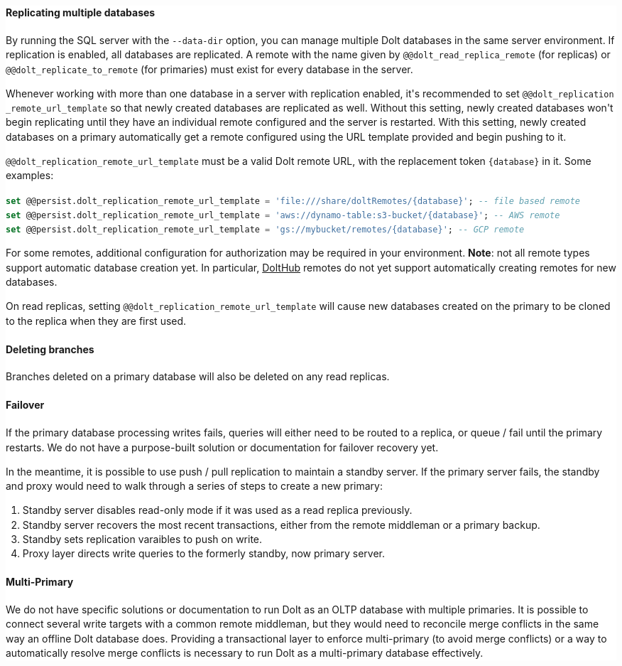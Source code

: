 #### Replicating multiple databases

By running the SQL server with the `--data-dir` option, you can manage multiple Dolt databases in the same server environment. If replication is enabled, all databases are replicated. A remote with the name given by `@@dolt_read_replica_remote` (for replicas) or `@@dolt_replicate_to_remote` (for primaries) must exist for every database in the server.

Whenever working with more than one database in a server with replication enabled, it's recommended to set `@@dolt_replication_remote_url_template` so that newly created databases are replicated as well. Without this setting, newly created databases won't begin replicating until they have an individual remote configured and the server is restarted. With this setting, newly created databases on a primary automatically get a remote configured using the URL template provided and begin pushing to it.

`@@dolt_replication_remote_url_template` must be a valid Dolt remote URL, with the replacement token `{database}` in it. Some examples:

```sql
set @@persist.dolt_replication_remote_url_template = 'file:///share/doltRemotes/{database}'; -- file based remote
set @@persist.dolt_replication_remote_url_template = 'aws://dynamo-table:s3-bucket/{database}'; -- AWS remote
set @@persist.dolt_replication_remote_url_template = 'gs://mybucket/remotes/{database}'; -- GCP remote
```

For some remotes, additional configuration for authorization may be required in your environment. **Note**: not all remote types support automatic database creation yet. In particular, [DoltHub](https://dolthub.com) remotes do not yet support automatically creating remotes for new databases.

On read replicas, setting `@@dolt_replication_remote_url_template` will cause new databases created on the primary to be cloned to the replica when they are first used.

#### Deleting branches

Branches deleted on a primary database will also be deleted on any read replicas.

#### Failover

If the primary database processing writes fails, queries will either need to be routed to a replica, or queue / fail until the primary restarts. We do not have a purpose-built solution or documentation for failover recovery yet.

In the meantime, it is possible to use push / pull replication to maintain a standby server. If the primary server fails, the standby and proxy would need to walk through a series of steps to create a new primary:

1. Standby server disables read-only mode if it was used as a read replica previously.
2. Standby server recovers the most recent transactions, either from the remote middleman or a primary backup.
3. Standby sets replication varaibles to push on write.
4. Proxy layer directs write queries to the formerly standby, now primary server.

#### Multi-Primary

We do not have specific solutions or documentation to run Dolt as an OLTP database with multiple primaries. It is possible to connect several write targets with a common remote middleman, but they would need to reconcile merge conflicts in the same way an offline Dolt database does. Providing a transactional layer to enforce multi-primary (to avoid merge conflicts) or a way to automatically resolve merge conflicts is necessary to run Dolt as a multi-primary database effectively.
